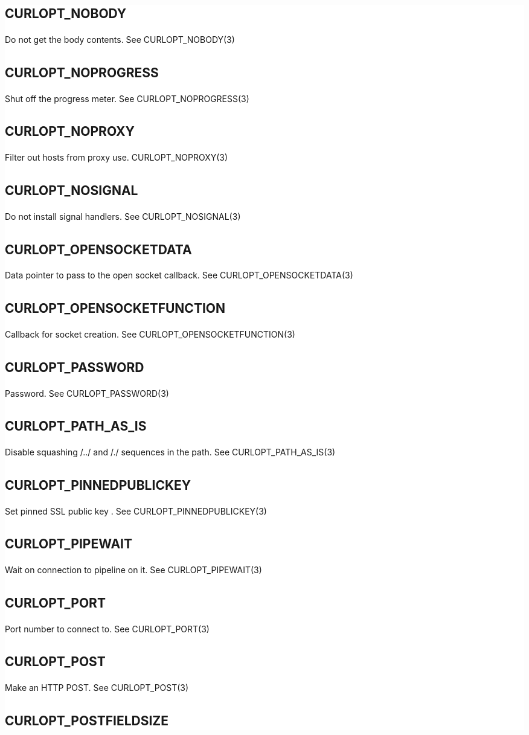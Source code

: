 ## CURLOPT_NOBODY

Do not get the body contents. See CURLOPT_NOBODY(3)

## CURLOPT_NOPROGRESS

Shut off the progress meter. See CURLOPT_NOPROGRESS(3)

## CURLOPT_NOPROXY

Filter out hosts from proxy use. CURLOPT_NOPROXY(3)

## CURLOPT_NOSIGNAL

Do not install signal handlers. See CURLOPT_NOSIGNAL(3)

## CURLOPT_OPENSOCKETDATA

Data pointer to pass to the open socket callback. See CURLOPT_OPENSOCKETDATA(3)

## CURLOPT_OPENSOCKETFUNCTION

Callback for socket creation. See CURLOPT_OPENSOCKETFUNCTION(3)

## CURLOPT_PASSWORD

Password. See CURLOPT_PASSWORD(3)

## CURLOPT_PATH_AS_IS

Disable squashing /../ and /./ sequences in the path. See CURLOPT_PATH_AS_IS(3)

## CURLOPT_PINNEDPUBLICKEY

Set pinned SSL public key . See CURLOPT_PINNEDPUBLICKEY(3)

## CURLOPT_PIPEWAIT

Wait on connection to pipeline on it. See CURLOPT_PIPEWAIT(3)

## CURLOPT_PORT

Port number to connect to. See CURLOPT_PORT(3)

## CURLOPT_POST

Make an HTTP POST. See CURLOPT_POST(3)

## CURLOPT_POSTFIELDSIZE
